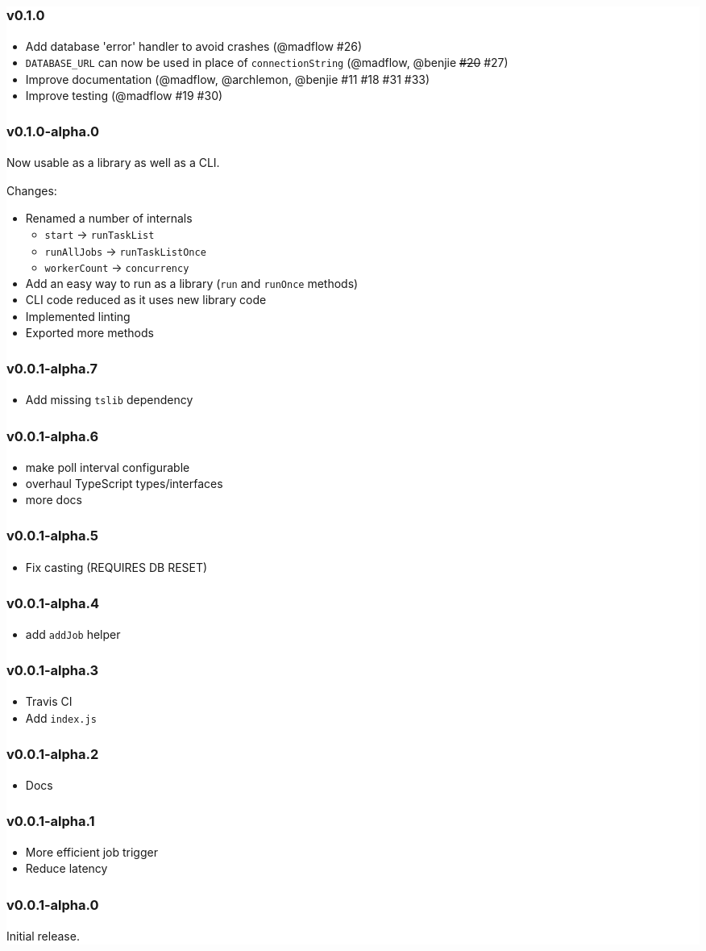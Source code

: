 ### v0.1.0

- Add database 'error' handler to avoid crashes (@madflow #26)
- `DATABASE_URL` can now be used in place of `connectionString` (@madflow,
  @benjie ~~#20~~ #27)
- Improve documentation (@madflow, @archlemon, @benjie #11 #18 #31 #33)
- Improve testing (@madflow #19 #30)

### v0.1.0-alpha.0

Now usable as a library as well as a CLI.

Changes:

- Renamed a number of internals
  - `start` -> `runTaskList`
  - `runAllJobs` -> `runTaskListOnce`
  - `workerCount` -> `concurrency`
- Add an easy way to run as a library (`run` and `runOnce` methods)
- CLI code reduced as it uses new library code
- Implemented linting
- Exported more methods

### v0.0.1-alpha.7

- Add missing `tslib` dependency

### v0.0.1-alpha.6

- make poll interval configurable
- overhaul TypeScript types/interfaces
- more docs

### v0.0.1-alpha.5

- Fix casting (REQUIRES DB RESET)

### v0.0.1-alpha.4

- add `addJob` helper

### v0.0.1-alpha.3

- Travis CI
- Add `index.js`

### v0.0.1-alpha.2

- Docs

### v0.0.1-alpha.1

- More efficient job trigger
- Reduce latency

### v0.0.1-alpha.0

Initial release.
